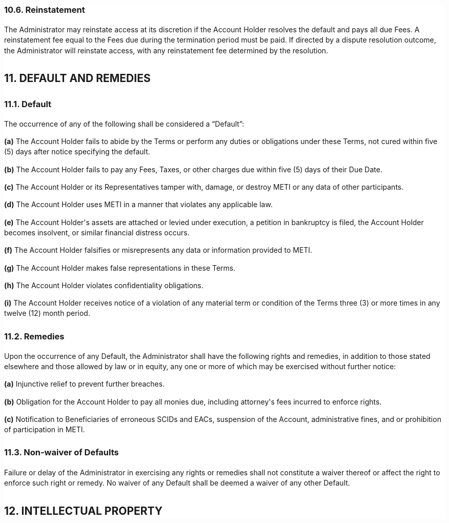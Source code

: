 ### **10.6.** **Reinstatement**

The Administrator may reinstate access at its discretion if the Account Holder resolves the default and pays all due Fees. A reinstatement fee equal to the Fees due during the termination period must be paid. If directed by a dispute resolution outcome, the Administrator will reinstate access, with any reinstatement fee determined by the resolution.

## 11.  DEFAULT AND REMEDIES

### **11.1.** **Default**&#x20;

The occurrence of any of the following shall be considered a “Default”:

**(a)** The Account Holder fails to abide by the Terms or perform any duties or obligations under these Terms, not cured within five (5) days after notice specifying the default.

**(b)** The Account Holder fails to pay any Fees, Taxes, or other charges due within five (5) days of their Due Date.

**(c)** The Account Holder or its Representatives tamper with, damage, or destroy METI or any data of other participants.

**(d)** The Account Holder uses METI in a manner that violates any applicable law.

**(e)** The Account Holder's assets are attached or levied under execution, a petition in bankruptcy is filed, the Account Holder becomes insolvent, or similar financial distress occurs.

**(f)** The Account Holder falsifies or misrepresents any data or information provided to METI.

**(g)** The Account Holder makes false representations in these Terms.

**(h)** The Account Holder violates confidentiality obligations.

**(i)** The Account Holder receives notice of a violation of any material term or condition of the Terms three (3) or more times in any twelve (12) month period.

### **11.2.** **Remedies**

Upon the occurrence of any Default, the Administrator shall have the following rights and remedies, in addition to those stated elsewhere and those allowed by law or in equity, any one or more of which may be exercised without further notice:

**(a)** Injunctive relief to prevent further breaches.

**(b)** Obligation for the Account Holder to pay all monies due, including attorney's fees incurred to enforce rights.

**(c)** Notification to Beneficiaries of erroneous SCIDs and EACs, suspension of the Account, administrative fines, and or prohibition of participation in METI.

### **11.3.** **Non-waiver of Defaults**

Failure or delay of the Administrator in exercising any rights or remedies shall not constitute a waiver thereof or affect the right to enforce such right or remedy. No waiver of any Default shall be deemed a waiver of any other Default.

## 12.  INTELLECTUAL PROPERTY
